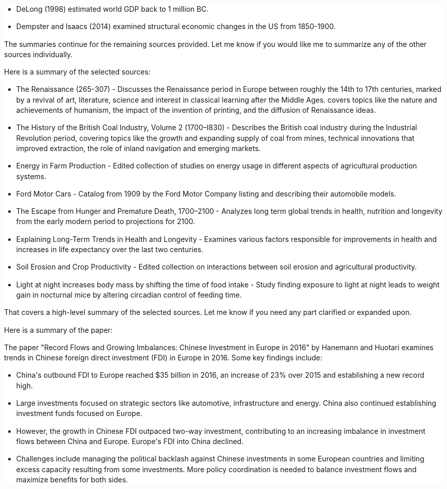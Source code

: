 - DeLong (1998) estimated world GDP back to 1 million BC.

- Dempster and Isaacs (2014) examined structural economic changes in the US from 1850-1900.

The summaries continue for the remaining sources provided. Let me know if you would like me to summarize any of the other sources individually.

 Here is a summary of the selected sources:

- The Renaissance (265-307) - Discusses the Renaissance period in Europe between roughly the 14th to 17th centuries, marked by a revival of art, literature, science and interest in classical learning after the Middle Ages. covers topics like the nature and achievements of humanism, the impact of the invention of printing, and the diffusion of Renaissance ideas. 

- The History of the British Coal Industry, Volume 2 (1700–I830) - Describes the British coal industry during the Industrial Revolution period, covering topics like the growth and expanding supply of coal from mines, technical innovations that improved extraction, the role of inland navigation and emerging markets. 

- Energy in Farm Production - Edited collection of studies on energy usage in different aspects of agricultural production systems. 

- Ford Motor Cars - Catalog from 1909 by the Ford Motor Company listing and describing their automobile models.

- The Escape from Hunger and Premature Death, 1700–2100 - Analyzes long term global trends in health, nutrition and longevity from the early modern period to projections for 2100. 

- Explaining Long-Term Trends in Health and Longevity - Examines various factors responsible for improvements in health and increases in life expectancy over the last two centuries.

- Soil Erosion and Crop Productivity - Edited collection on interactions between soil erosion and agricultural productivity.

- Light at night increases body mass by shifting the time of food intake - Study finding exposure to light at night leads to weight gain in nocturnal mice by altering circadian control of feeding time.

That covers a high-level summary of the selected sources. Let me know if you need any part clarified or expanded upon.

 Here is a summary of the paper:

The paper "Record Flows and Growing Imbalances: Chinese Investment in Europe in 2016" by Hanemann and Huotari examines trends in Chinese foreign direct investment (FDI) in Europe in 2016. Some key findings include:

- China's outbound FDI to Europe reached $35 billion in 2016, an increase of 23% over 2015 and establishing a new record high. 

- Large investments focused on strategic sectors like automotive, infrastructure and energy. China also continued establishing investment funds focused on Europe.

- However, the growth in Chinese FDI outpaced two-way investment, contributing to an increasing imbalance in investment flows between China and Europe. Europe's FDI into China declined.

- Challenges include managing the political backlash against Chinese investments in some European countries and limiting excess capacity resulting from some investments. More policy coordination is needed to balance investment flows and maximize benefits for both sides.

